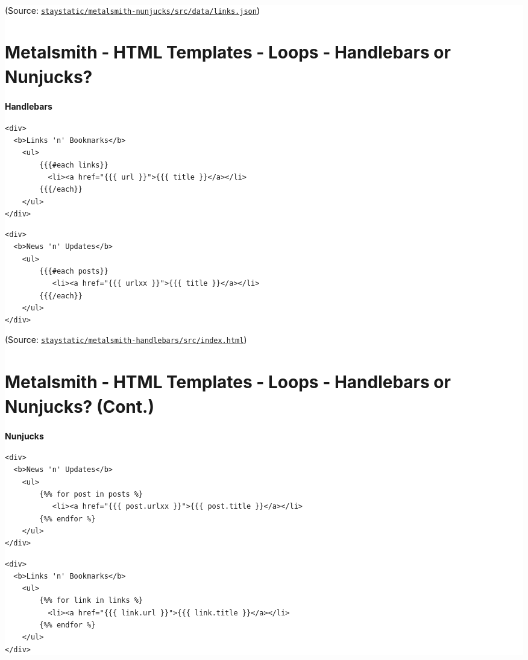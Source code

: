 (Source: [`staystatic/metalsmith-nunjucks/src/data/links.json`](https://github.com/staystatic/metalsmith-nunjucks/blob/master/src/data/links.json))


# Metalsmith - HTML Templates - Loops - Handlebars or Nunjucks?

**Handlebars**

~~~
<div>
  <b>Links 'n' Bookmarks</b>
    <ul>
        {{{#each links}}
          <li><a href="{{{ url }}">{{{ title }}</a></li>
        {{{/each}}
    </ul>
</div>  
~~~

~~~
<div>
  <b>News 'n' Updates</b>
    <ul>
        {{{#each posts}}
           <li><a href="{{{ urlxx }}">{{{ title }}</a></li>
        {{{/each}}
    </ul>
</div>
~~~

(Source: [`staystatic/metalsmith-handlebars/src/index.html`](https://github.com/staystatic/metalsmith-handlebars/blob/master/src/index.html))


# Metalsmith - HTML Templates - Loops - Handlebars or Nunjucks? (Cont.)

**Nunjucks**

~~~
<div>
  <b>News 'n' Updates</b>
    <ul>
        {%% for post in posts %}
           <li><a href="{{{ post.urlxx }}">{{{ post.title }}</a></li>
        {%% endfor %}
    </ul>
</div>
~~~

~~~
<div>
  <b>Links 'n' Bookmarks</b>
    <ul>
        {%% for link in links %}
          <li><a href="{{{ link.url }}">{{{ link.title }}</a></li>
        {%% endfor %}
    </ul>
</div>  
~~~
